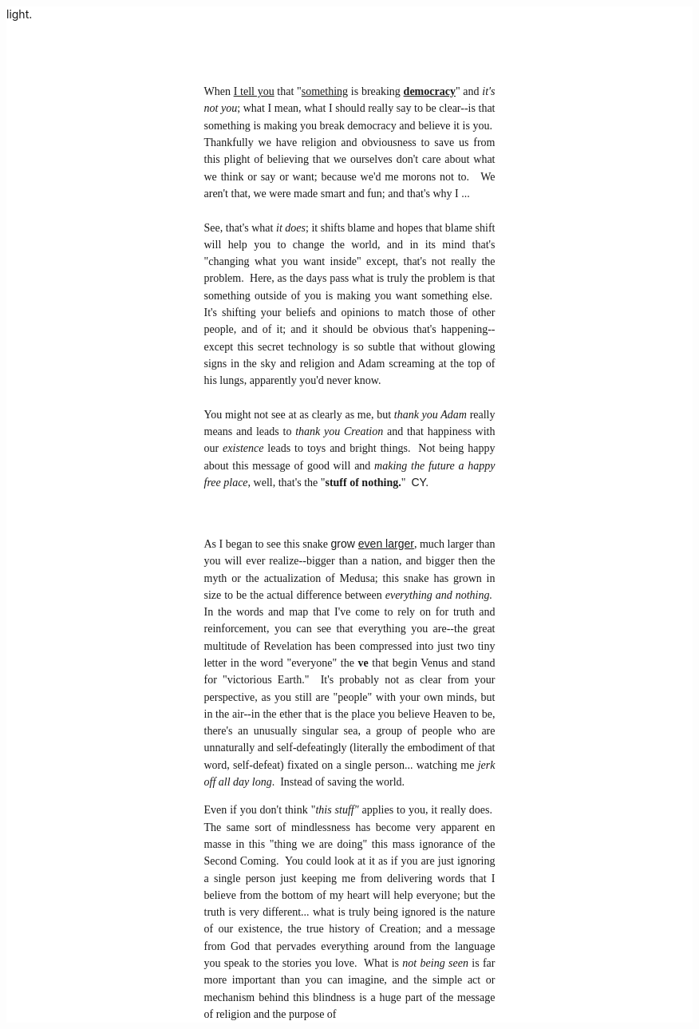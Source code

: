 light.</font></div></center></div><div style="text-align:center"><font face="times new roman, serif"><br></font></div><div style="text-align:center"><a href="https://www.instagram.com/p/BT7FGXfAAtT/?taken-by=yitsheyzeus" target="_blank"><a href="http://2.bp.blogspot.com/-OOPMO-5ksTs/WbSiMq8xpII/AAAAAAAAGgs/BJUNzXjshjY5TtNrNamwZsAXoBlTDnXdwCK4BGAYYCw/s1600/image-725217.png"><img src="reqs/2.bp.blogspot.com/-OOPMO-5ksTs/WbSiMq8xpII/AAAAAAAAGgs/BJUNzXjshjY5TtNrNamwZsAXoBlTDnXdwCK4BGAYYCw/s320/image-725217.png"  border="0" alt="" id="BLOGGER_PHOTO_ID_6463969703754835074" /></a></a></div><div style="text-align:center"><br></div><div style="text-align:center">  <center>  <div style="text-align:justify;width:365px"><font face="times new roman, serif">When <a href="http://chalk.reallyhim.com/" target="_blank">I tell you</a> that &quot;<a href="http://m.lamc.la/MUSTBEME.html" target="_blank">something</a> is breaking <strong><a href="http://gate.reallyhim.com/" target="_blank">democracy</a></strong>&quot; and <em>it&#39;s not you</em>; what I mean, what I should really say to be clear--is that something is making you break democracy and believe it is you.  Thankfully we have religion and obviousness to save us from this plight of believing that we ourselves don&#39;t care about what we think or say or want; because we&#39;d me morons not to.   We aren&#39;t that, we were made smart and fun; and that&#39;s why I ...</font></div><div style="text-align:justify;width:365px"><font face="times new roman, serif"><br></font></div><div style="text-align:justify;width:365px"><font face="times new roman, serif">See, that&#39;s what <i>it does</i>; it shifts blame and hopes that blame shift will help you to change the world, and in its mind that&#39;s &quot;changing what you want inside&quot; except, that&#39;s not really the problem.  Here, as the days pass what is truly the problem is that something outside of you is making you want something else.  It&#39;s shifting your beliefs and opinions to match those of other people, and of it; and it should be obvious that&#39;s happening--except this secret technology is so subtle that without glowing signs in the sky and religion and Adam screaming at the top of his lungs, apparently you&#39;d never know.</font></div><div style="text-align:justify;width:365px"><font face="times new roman, serif"><br></font></div><div style="text-align:justify;width:365px"><font face="times new roman, serif">You might not see at as clearly as me, but <i>thank you Adam</i> really means and leads to <i>thank you Creation</i> and that happiness with our <i>existence</i> leads to toys and bright things.  Not being happy about this message of good will and <i>making the future a happy free place</i>, well, that&#39;s the &quot;<b>stuff of nothing.</b>&quot;  </font><font face="arial black, sans-serif">CY.</font></div></center></div><div style="text-align:center"><br></div></div></center></div><div style="text-align:center"><font face="times new roman, serif"><i><a href="http://sol.reallyhim.com" target="_blank"><a href="http://2.bp.blogspot.com/-pj-5XCN7c3k/WbSiNGXL-qI/AAAAAAAAGg4/fBypP5VufoIYRVfo8h4tLxYRiKmCUsvbQCK4BGAYYCw/s1600/Screenshot%2B2017-09-09%2Bat%2B12.24.39%2BPM-727182.png"><img src="reqs/2.bp.blogspot.com/-pj-5XCN7c3k/WbSiNGXL-qI/AAAAAAAAGg4/fBypP5VufoIYRVfo8h4tLxYRiKmCUsvbQCK4BGAYYCw/s320/Screenshot%2B2017-09-09%2Bat%2B12.24.39%2BPM-727182.png"  border="0" alt="" id="BLOGGER_PHOTO_ID_6463969711113370274" /></a>​</a></i></font></div></span><div style="text-align:center">  <center>  <div style="text-align:justify;width:365px"><span class="m_6224435964498602051m_8618326777879746544gmail-m_-1585747820468920975gmail-m_2035437560478747870gmail-m_4980197553244610950gmail-">  <p><span style="font-family:&quot;times new roman&quot;,serif">As I began to see this snake </span><span style="font-family:&quot;comic sans ms&quot;,sans-serif">grow <a href="http://dick.reallyhim.com" target="_blank">even larger</a></span><span style="font-family:&quot;times new roman&quot;,serif">, much larger than you will ever realize--bigger than a nation, and bigger then the myth or the actualization of Medusa; this snake has grown in size to be the actual difference between <em>everything and nothing.</em>  In the words and map that I&#39;ve come to rely on for truth and reinforcement, you can see that everything you are--the great multitude of Revelation has been compressed into just two tiny letter in the word &quot;everyone&quot; the <strong>ve</strong> that begin Venus and stand for &quot;victorious Earth.&quot;  It&#39;s probably not as clear from your perspective, as you still are &quot;people&quot; with your own minds, but in the air--in the ether that is the place you believe Heaven to be, there&#39;s an unusually singular sea, a group of people who are unnaturally and self-defeatingly (literally the embodiment of that word, self-defeat) fixated on a single person... watching me <em>jerk off all day long</em>.  Instead of saving the world.</span></p></span><p><span style="font-family:&quot;times new roman&quot;,serif">Even if you don&#39;t think &quot;<i>this stuff&quot; </i>applies to you, it really does.  The same sort of mindlessness has become very apparent en masse in this &quot;thing we are doing&quot; this mass ignorance of the Second Coming.  You could look at it as if you are just ignoring a single person just keeping me from delivering words that I believe from the bottom of my heart will help everyone; but the truth is very different... what is truly being ignored is the nature of our existence, the true history of Creation; and a message from God that pervades everything around from the language you speak to the stories you love.  What is <i>not being seen</i> is far more important than you can imagine, and the simple act or mechanism behind this blindness is a huge part of the message of religion and the purpose of
